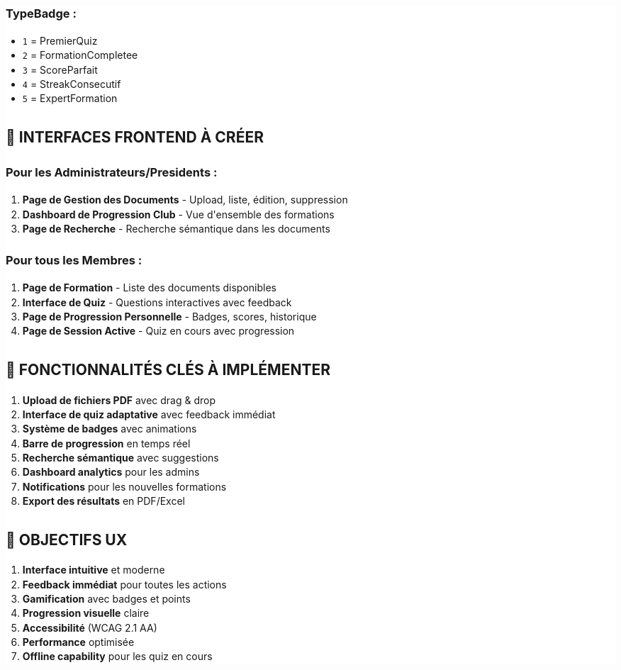 ### **TypeBadge :**
- `1` = PremierQuiz
- `2` = FormationCompletee
- `3` = ScoreParfait
- `4` = StreakConsecutif
- `5` = ExpertFormation

## 🎨 **INTERFACES FRONTEND À CRÉER**

### **Pour les Administrateurs/Presidents :**
1. **Page de Gestion des Documents** - Upload, liste, édition, suppression
2. **Dashboard de Progression Club** - Vue d'ensemble des formations
3. **Page de Recherche** - Recherche sémantique dans les documents

### **Pour tous les Membres :**
1. **Page de Formation** - Liste des documents disponibles
2. **Interface de Quiz** - Questions interactives avec feedback
3. **Page de Progression Personnelle** - Badges, scores, historique
4. **Page de Session Active** - Quiz en cours avec progression

## 🚀 **FONCTIONNALITÉS CLÉS À IMPLÉMENTER**

1. **Upload de fichiers PDF** avec drag & drop
2. **Interface de quiz adaptative** avec feedback immédiat
3. **Système de badges** avec animations
4. **Barre de progression** en temps réel
5. **Recherche sémantique** avec suggestions
6. **Dashboard analytics** pour les admins
7. **Notifications** pour les nouvelles formations
8. **Export des résultats** en PDF/Excel



## 🎯 **OBJECTIFS UX**

1. **Interface intuitive** et moderne
2. **Feedback immédiat** pour toutes les actions
3. **Gamification** avec badges et points
4. **Progression visuelle** claire
5. **Accessibilité** (WCAG 2.1 AA)
6. **Performance** optimisée
7. **Offline capability** pour les quiz en cours
